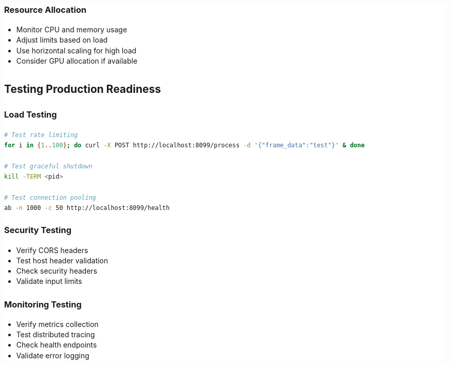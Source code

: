 ### Resource Allocation
- Monitor CPU and memory usage
- Adjust limits based on load
- Use horizontal scaling for high load
- Consider GPU allocation if available

## Testing Production Readiness

### Load Testing
```bash
# Test rate limiting
for i in {1..100}; do curl -X POST http://localhost:8099/process -d '{"frame_data":"test"}' & done

# Test graceful shutdown
kill -TERM <pid>

# Test connection pooling
ab -n 1000 -c 50 http://localhost:8099/health
```

### Security Testing
- Verify CORS headers
- Test host header validation
- Check security headers
- Validate input limits

### Monitoring Testing
- Verify metrics collection
- Test distributed tracing
- Check health endpoints
- Validate error logging

